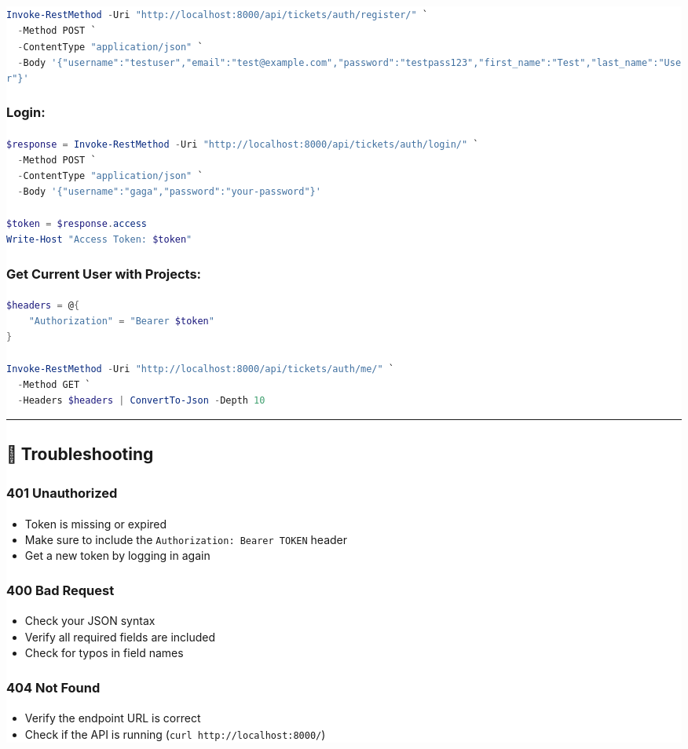 ```powershell
Invoke-RestMethod -Uri "http://localhost:8000/api/tickets/auth/register/" `
  -Method POST `
  -ContentType "application/json" `
  -Body '{"username":"testuser","email":"test@example.com","password":"testpass123","first_name":"Test","last_name":"User"}'
```

### Login:

```powershell
$response = Invoke-RestMethod -Uri "http://localhost:8000/api/tickets/auth/login/" `
  -Method POST `
  -ContentType "application/json" `
  -Body '{"username":"gaga","password":"your-password"}'

$token = $response.access
Write-Host "Access Token: $token"
```

### Get Current User with Projects:

```powershell
$headers = @{
    "Authorization" = "Bearer $token"
}

Invoke-RestMethod -Uri "http://localhost:8000/api/tickets/auth/me/" `
  -Method GET `
  -Headers $headers | ConvertTo-Json -Depth 10
```

---

## 🐛 Troubleshooting

### 401 Unauthorized

- Token is missing or expired
- Make sure to include the `Authorization: Bearer TOKEN` header
- Get a new token by logging in again

### 400 Bad Request

- Check your JSON syntax
- Verify all required fields are included
- Check for typos in field names

### 404 Not Found

- Verify the endpoint URL is correct
- Check if the API is running (`curl http://localhost:8000/`)
